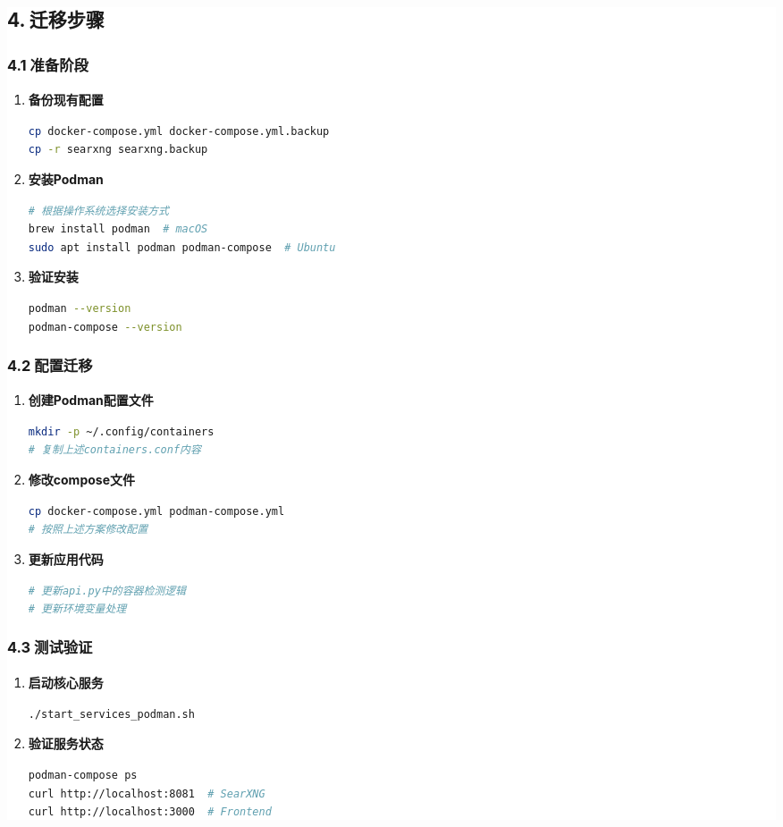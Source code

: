 ## 4. 迁移步骤

### 4.1 准备阶段

1. **备份现有配置**
   ```bash
   cp docker-compose.yml docker-compose.yml.backup
   cp -r searxng searxng.backup
   ```

2. **安装Podman**
   ```bash
   # 根据操作系统选择安装方式
   brew install podman  # macOS
   sudo apt install podman podman-compose  # Ubuntu
   ```

3. **验证安装**
   ```bash
   podman --version
   podman-compose --version
   ```

### 4.2 配置迁移

1. **创建Podman配置文件**
   ```bash
   mkdir -p ~/.config/containers
   # 复制上述containers.conf内容
   ```

2. **修改compose文件**
   ```bash
   cp docker-compose.yml podman-compose.yml
   # 按照上述方案修改配置
   ```

3. **更新应用代码**
   ```bash
   # 更新api.py中的容器检测逻辑
   # 更新环境变量处理
   ```

### 4.3 测试验证

1. **启动核心服务**
   ```bash
   ./start_services_podman.sh
   ```

2. **验证服务状态**
   ```bash
   podman-compose ps
   curl http://localhost:8081  # SearXNG
   curl http://localhost:3000  # Frontend
   ```

